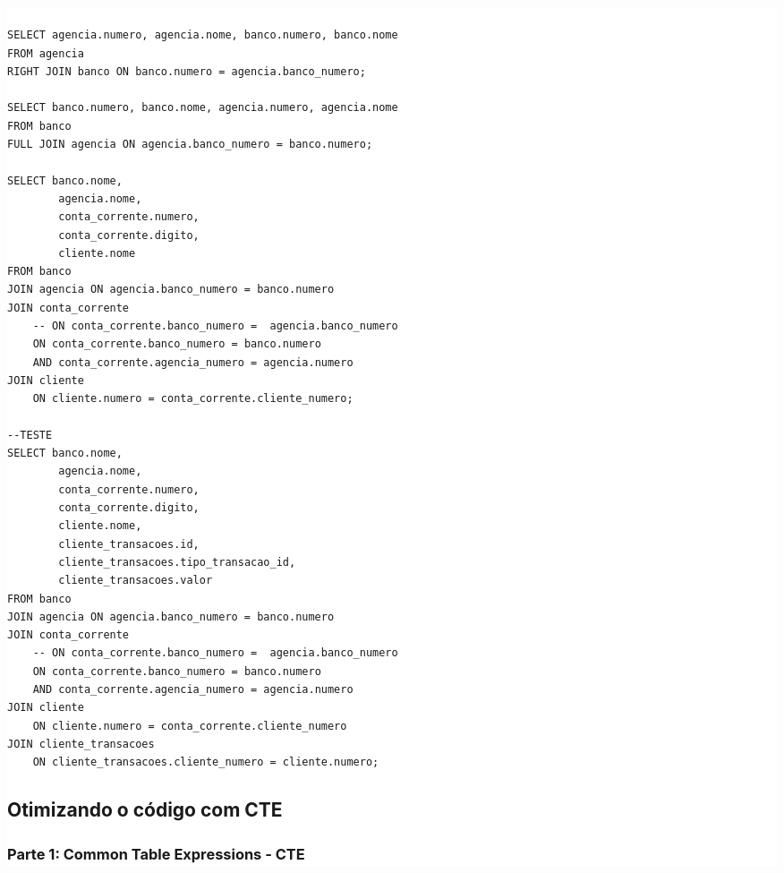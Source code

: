 ```

SELECT agencia.numero, agencia.nome, banco.numero, banco.nome
FROM agencia
RIGHT JOIN banco ON banco.numero = agencia.banco_numero;

SELECT banco.numero, banco.nome, agencia.numero, agencia.nome
FROM banco
FULL JOIN agencia ON agencia.banco_numero = banco.numero;

SELECT banco.nome,
		agencia.nome,
		conta_corrente.numero,
		conta_corrente.digito,
		cliente.nome
FROM banco
JOIN agencia ON agencia.banco_numero = banco.numero
JOIN conta_corrente
	-- ON conta_corrente.banco_numero =  agencia.banco_numero
	ON conta_corrente.banco_numero = banco.numero
	AND conta_corrente.agencia_numero = agencia.numero
JOIN cliente
	ON cliente.numero = conta_corrente.cliente_numero;
	
--TESTE
SELECT banco.nome,
		agencia.nome,
		conta_corrente.numero,
		conta_corrente.digito,
		cliente.nome,
		cliente_transacoes.id,
		cliente_transacoes.tipo_transacao_id,
		cliente_transacoes.valor
FROM banco
JOIN agencia ON agencia.banco_numero = banco.numero
JOIN conta_corrente
	-- ON conta_corrente.banco_numero =  agencia.banco_numero
	ON conta_corrente.banco_numero = banco.numero
	AND conta_corrente.agencia_numero = agencia.numero
JOIN cliente
	ON cliente.numero = conta_corrente.cliente_numero
JOIN cliente_transacoes
	ON cliente_transacoes.cliente_numero = cliente.numero;

```



## Otimizando o código com CTE



### Parte 1: Common Table Expressions - CTE
